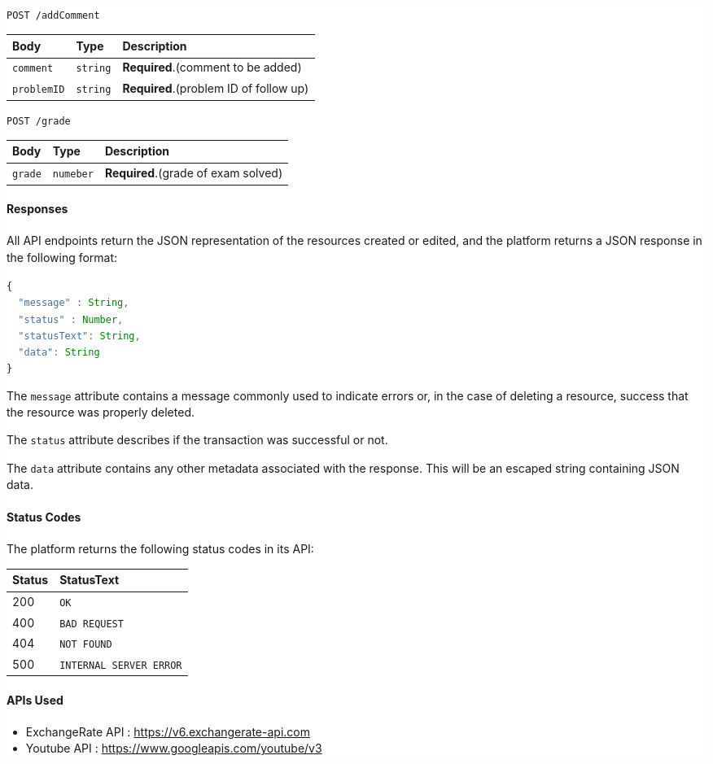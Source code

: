 
```http
POST /addComment	
```

|  Body | Type | Description |
| :--- | :--- | :--- |
| `comment` | `string` | **Required**.(comment to be added)|
| `problemID` | `string` | **Required**.(problem ID of follow up)|

```http
POST /grade	
```

|  Body | Type | Description |
| :--- | :--- | :--- |
| `grade` | `numeber` | **Required**.(grade of exam solved)|


#### Responses

All API endpoints return the JSON representation of the resources created or edited, and the platform returns a JSON response in the following format:

```javascript
{
  "message" : String,
  "status" : Number,
  "statusText": String,
  "data": String
}
```

The `message` attribute contains a message commonly used to indicate errors or, in the case of deleting a resource, success that the resource was properly deleted.

The `status` attribute describes if the transaction was successful or not.

The `data` attribute contains any other metadata associated with the response. This will be an escaped string containing JSON data.

#### Status Codes

The platform returns the following status codes in its API:

| Status | StatusText |
| :--- | :--- |
| 200 | `OK` |
| 400 | `BAD REQUEST` |
| 404 | `NOT FOUND` |
| 500 | `INTERNAL SERVER ERROR` |

#### APIs Used
- ExchangeRate API : https://v6.exchangerate-api.com
- Youtube API : https://www.googleapis.com/youtube/v3
